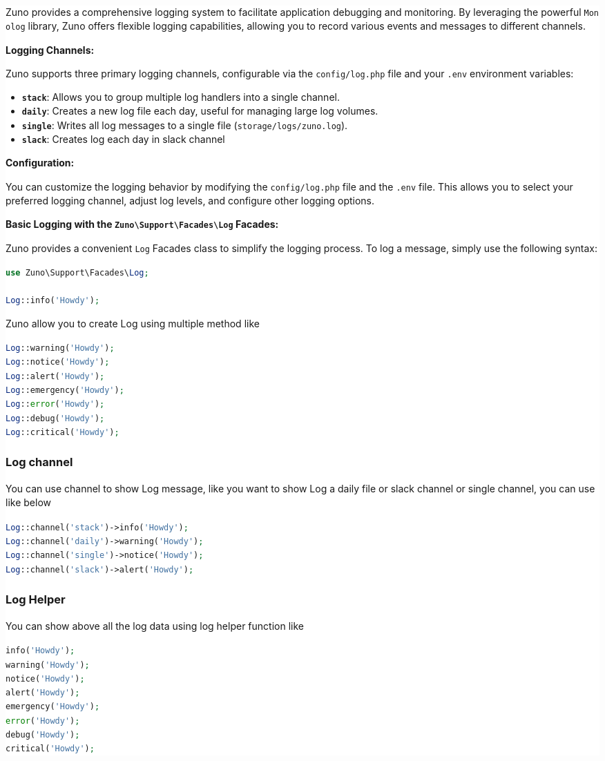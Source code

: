 Zuno provides a comprehensive logging system to facilitate application debugging and monitoring. By leveraging the powerful `Monolog` library, Zuno offers flexible logging capabilities, allowing you to record various events and messages to different channels.

**Logging Channels:**

Zuno supports three primary logging channels, configurable via the `config/log.php` file and your `.env` environment variables:

* **`stack`**: Allows you to group multiple log handlers into a single channel.
* **`daily`**: Creates a new log file each day, useful for managing large log volumes.
* **`single`**: Writes all log messages to a single file (`storage/logs/zuno.log`).
* **`slack`**: Creates log each day in slack channel

**Configuration:**

You can customize the logging behavior by modifying the `config/log.php` file and the `.env` file. This allows you to select your preferred logging channel, adjust log levels, and configure other logging options.

**Basic Logging with the `Zuno\Support\Facades\Log` Facades:**

Zuno provides a convenient `Log` Facades class to simplify the logging process. To log a message, simply use the following syntax:

```php
use Zuno\Support\Facades\Log;

Log::info('Howdy');
```

Zuno allow you to create Log using multiple method like
```php
Log::warning('Howdy');
Log::notice('Howdy');
Log::alert('Howdy');
Log::emergency('Howdy');
Log::error('Howdy');
Log::debug('Howdy');
Log::critical('Howdy');
```

### Log channel
You can use channel to show Log message, like you want to show Log a daily file or slack channel or single channel, you can use like below
```php
Log::channel('stack')->info('Howdy');
Log::channel('daily')->warning('Howdy');
Log::channel('single')->notice('Howdy');
Log::channel('slack')->alert('Howdy');
```

### Log Helper
You can show above all the log data using log helper function like
```php
info('Howdy');
warning('Howdy');
notice('Howdy');
alert('Howdy');
emergency('Howdy');
error('Howdy');
debug('Howdy');
critical('Howdy');
```
